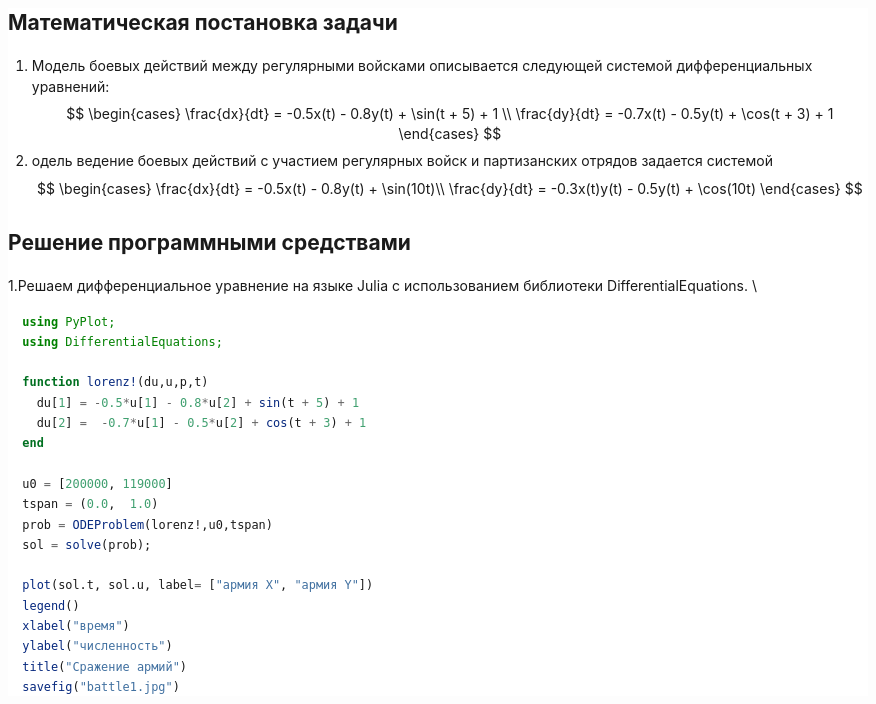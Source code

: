 ## Математическая постановка задачи

1. Модель боевых действий между регулярными войсками описывается следующей системой дифференциальных уравнений:
$$
\begin{cases}
\frac{dx}{dt} = -0.5x(t) - 0.8y(t) + \sin(t + 5) + 1 \\
\frac{dy}{dt} = -0.7x(t) - 0.5y(t) + \cos(t + 3) + 1
\end{cases}
$$
2. одель ведение боевых действий с участием регулярных войск и партизанских отрядов задается системой
$$
\begin{cases}
\frac{dx}{dt} = -0.5x(t) - 0.8y(t) + \sin(10t)\\
\frac{dy}{dt} = -0.3x(t)y(t) - 0.5y(t) + \cos(10t)
\end{cases}
$$

## Решение программными средствами

1.Решаем дифференциальное уравнение на языке Julia с использованием библиотеки DifferentialEquations. \
```julia
  using PyPlot;    
  using DifferentialEquations;    
  
  function lorenz!(du,u,p,t)    
    du[1] = -0.5*u[1] - 0.8*u[2] + sin(t + 5) + 1    
    du[2] =  -0.7*u[1] - 0.5*u[2] + cos(t + 3) + 1    
  end    
  
  u0 = [200000, 119000]    
  tspan = (0.0,  1.0)    
  prob = ODEProblem(lorenz!,u0,tspan)    
  sol = solve(prob);       
  
  plot(sol.t, sol.u, label= ["армия X", "армия Y"])     
  legend()    
  xlabel("время")    
  ylabel("численность")    
  title("Сражение армий")    
  savefig("battle1.jpg")    
```